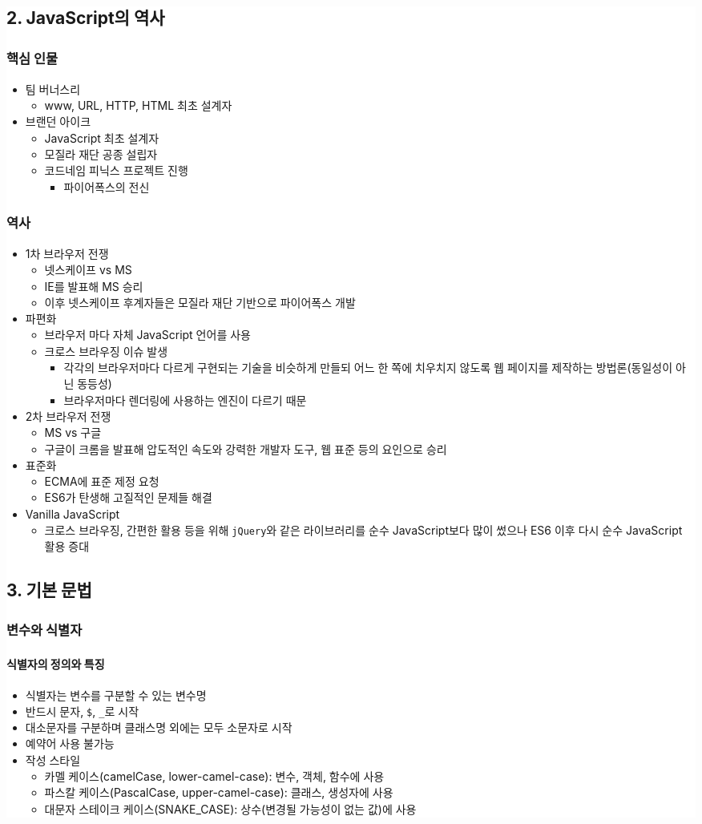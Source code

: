 

## 2. JavaScript의 역사

### 핵심 인물

- 팀 버너스리
  - www, URL, HTTP, HTML 최초 설계자
- 브랜던 아이크
  - JavaScript 최초 설계자
  - 모질라 재단 공종 설립자
  - 코드네임 피닉스 프로젝트 진행
    - 파이어폭스의 전신



### 역사

- 1차 브라우저 전쟁
  - 넷스케이프 vs MS
  - IE를 발표해 MS 승리
  - 이후 넷스케이프 후계자들은 모질라 재단 기반으로 파이어폭스 개발
- 파편화
  - 브라우저 마다 자체 JavaScript 언어를 사용
  - 크로스 브라우징 이슈 발생
    - 각각의 브라우저마다 다르게 구현되는 기술을 비슷하게 만들되 어느 한 쪽에 치우치지 않도록 웹 페이지를 제작하는 방법론(동일성이 아닌 동등성)
    - 브라우저마다 렌더링에 사용하는 엔진이 다르기 때문
- 2차 브라우저 전쟁
  - MS vs 구글
  - 구글이 크롬을 발표해 압도적인 속도와 강력한 개발자 도구, 웹 표준 등의 요인으로 승리
- 표준화
  - ECMA에 표준 제정 요청
  - ES6가 탄생해 고질적인 문제들 해결
- Vanilla JavaScript
  - 크로스 브라우징, 간편한 활용 등을 위해 `jQuery`와 같은 라이브러리를 순수 JavaScript보다 많이 썼으나 ES6 이후 다시 순수 JavaScript 활용 증대



## 3. 기본 문법

### 변수와 식별자

#### 식별자의 정의와 특징

- 식별자는 변수를 구분할 수 있는 변수명
- 반드시 문자, `$`, `_`로 시작
- 대소문자를 구분하며 클래스명 외에는 모두 소문자로 시작
- 예약어 사용 불가능
- 작성 스타일
  - 카멜 케이스(camelCase, lower-camel-case): 변수, 객체, 함수에 사용
  - 파스칼 케이스(PascalCase, upper-camel-case): 클래스, 생성자에 사용
  - 대문자 스테이크 케이스(SNAKE_CASE): 상수(변경될 가능성이 없는 값)에 사용
